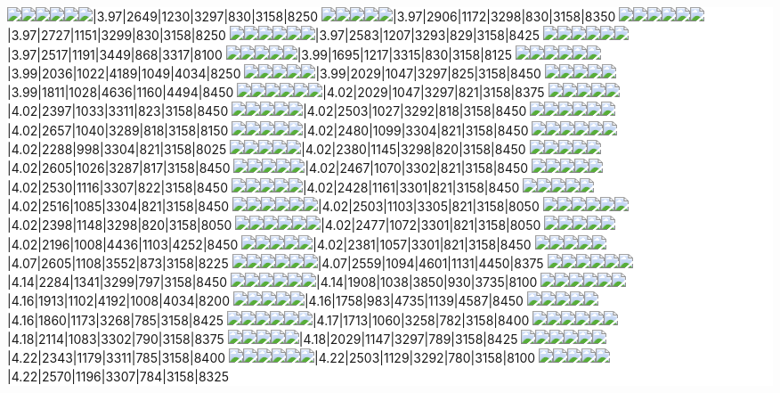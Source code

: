 ![](/item/3033.png)![](/item/3179.png)![](/item/1001.png)![](/item/1053.png)![](/item/1055.png)![](/item/1038.png)|3.97|2649|1230|3297|830|3158|8250
![](/item/3142.png)![](/item/6695.png)![](/item/1053.png)![](/item/1055.png)![](/item/1038.png)|3.97|2906|1172|3298|830|3158|8350
![](/item/6676.png)![](/item/3179.png)![](/item/1001.png)![](/item/1053.png)![](/item/1055.png)![](/item/1038.png)|3.97|2727|1151|3299|830|3158|8250
![](/item/3033.png)![](/item/3004.png)![](/item/1001.png)![](/item/1053.png)![](/item/1055.png)![](/item/1037.png)|3.97|2583|1207|3293|829|3158|8425
![](/item/3033.png)![](/item/6692.png)![](/item/1001.png)![](/item/1053.png)![](/item/1055.png)![](/item/1036.png)|3.97|2517|1191|3449|868|3317|8100
![](/item/3153.png)![](/item/3115.png)![](/item/1001.png)![](/item/1055.png)![](/item/1037.png)|3.99|1695|1217|3315|830|3158|8125
![](/item/3006.png)![](/item/3091.png)![](/item/1053.png)![](/item/1055.png)![](/item/1038.png)![](/item/1038.png)|3.99|2036|1022|4189|1049|4034|8250
![](/item/3095.png)![](/item/3087.png)![](/item/1053.png)![](/item/1055.png)![](/item/3006.png)|3.99|2029|1047|3297|825|3158|8450
![](/item/6609.png)![](/item/3091.png)![](/item/1053.png)![](/item/1055.png)![](/item/3006.png)|3.99|1811|1028|4636|1160|4494|8450
![](/item/3046.png)![](/item/3087.png)![](/item/1053.png)![](/item/1055.png)![](/item/1037.png)![](/item/1036.png)|4.02|2029|1047|3297|821|3158|8375
![](/item/6675.png)![](/item/6695.png)![](/item/1053.png)![](/item/1055.png)![](/item/3006.png)|4.02|2397|1033|3311|823|3158|8450
![](/item/6691.png)![](/item/3508.png)![](/item/1053.png)![](/item/1055.png)![](/item/3006.png)|4.02|2503|1027|3292|818|3158|8450
![](/item/6691.png)![](/item/3006.png)![](/item/1053.png)![](/item/1055.png)![](/item/1038.png)![](/item/1038.png)|4.02|2657|1040|3289|818|3158|8150
![](/item/6693.png)![](/item/3036.png)![](/item/1053.png)![](/item/1055.png)![](/item/3006.png)|4.02|2480|1099|3304|821|3158|8450
![](/item/6675.png)![](/item/3006.png)![](/item/1053.png)![](/item/1055.png)![](/item/1038.png)![](/item/1037.png)|4.02|2288|998|3304|821|3158|8025
![](/item/3033.png)![](/item/6693.png)![](/item/1053.png)![](/item/1055.png)![](/item/3006.png)|4.02|2380|1145|3298|820|3158|8450
![](/item/6691.png)![](/item/3004.png)![](/item/1053.png)![](/item/1055.png)![](/item/3006.png)|4.02|2605|1026|3287|817|3158|8450
![](/item/6676.png)![](/item/6693.png)![](/item/1053.png)![](/item/1055.png)![](/item/3006.png)|4.02|2467|1070|3302|821|3158|8450
![](/item/6696.png)![](/item/3036.png)![](/item/1053.png)![](/item/1055.png)![](/item/3006.png)|4.02|2530|1116|3307|822|3158|8450
![](/item/3033.png)![](/item/6696.png)![](/item/1053.png)![](/item/1055.png)![](/item/3006.png)|4.02|2428|1161|3301|821|3158|8450
![](/item/6676.png)![](/item/6696.png)![](/item/1053.png)![](/item/1055.png)![](/item/3006.png)|4.02|2516|1085|3304|821|3158|8450
![](/item/3006.png)![](/item/3036.png)![](/item/1053.png)![](/item/1055.png)![](/item/1038.png)![](/item/1038.png)|4.02|2503|1103|3305|821|3158|8050
![](/item/3033.png)![](/item/3006.png)![](/item/1053.png)![](/item/1055.png)![](/item/1038.png)![](/item/1038.png)|4.02|2398|1148|3298|820|3158|8050
![](/item/6676.png)![](/item/3006.png)![](/item/1053.png)![](/item/1055.png)![](/item/1038.png)![](/item/1038.png)|4.02|2477|1072|3301|821|3158|8050
![](/item/6676.png)![](/item/3139.png)![](/item/1053.png)![](/item/1055.png)![](/item/3006.png)|4.02|2196|1008|4436|1103|4252|8450
![](/item/3031.png)![](/item/6695.png)![](/item/1053.png)![](/item/1055.png)![](/item/3006.png)|4.02|2381|1057|3301|821|3158|8450
![](/item/6675.png)![](/item/3072.png)![](/item/1001.png)![](/item/1055.png)![](/item/1037.png)|4.07|2605|1108|3552|873|3158|8225
![](/item/6675.png)![](/item/6673.png)![](/item/1001.png)![](/item/1055.png)![](/item/1037.png)![](/item/1036.png)|4.07|2559|1094|4601|1131|4450|8375
![](/item/3095.png)![](/item/6671.png)![](/item/1053.png)![](/item/1055.png)![](/item/1036.png)![](/item/1036.png)|4.14|2284|1341|3299|797|3158|8450
![](/item/6672.png)![](/item/3071.png)![](/item/1001.png)![](/item/1053.png)![](/item/1055.png)![](/item/1036.png)|4.14|1908|1038|3850|930|3735|8100
![](/item/3087.png)![](/item/3091.png)![](/item/1001.png)![](/item/1053.png)![](/item/1055.png)![](/item/1036.png)|4.16|1913|1102|4192|1008|4034|8200
![](/item/6672.png)![](/item/6035.png)![](/item/1053.png)![](/item/1055.png)![](/item/3006.png)|4.16|1758|983|4735|1139|4587|8450
![](/item/3124.png)![](/item/3094.png)![](/item/1053.png)![](/item/1055.png)![](/item/1037.png)|4.16|1860|1173|3268|785|3158|8425
![](/item/3124.png)![](/item/3115.png)![](/item/1001.png)![](/item/1053.png)![](/item/1055.png)![](/item/1036.png)|4.17|1713|1060|3258|782|3158|8400
![](/item/3095.png)![](/item/3046.png)![](/item/1053.png)![](/item/1055.png)![](/item/1037.png)![](/item/1036.png)|4.18|2114|1083|3302|790|3158|8375
![](/item/6671.png)![](/item/3046.png)![](/item/1053.png)![](/item/1055.png)![](/item/1037.png)|4.18|2029|1147|3297|789|3158|8425
![](/item/3087.png)![](/item/3031.png)![](/item/1001.png)![](/item/1053.png)![](/item/1055.png)![](/item/1036.png)|4.22|2343|1179|3311|785|3158|8400
![](/item/6691.png)![](/item/3087.png)![](/item/1001.png)![](/item/1053.png)![](/item/1055.png)![](/item/1036.png)|4.22|2503|1129|3292|780|3158|8100
![](/item/3142.png)![](/item/3087.png)![](/item/1053.png)![](/item/1055.png)![](/item/1037.png)|4.22|2570|1196|3307|784|3158|8325
